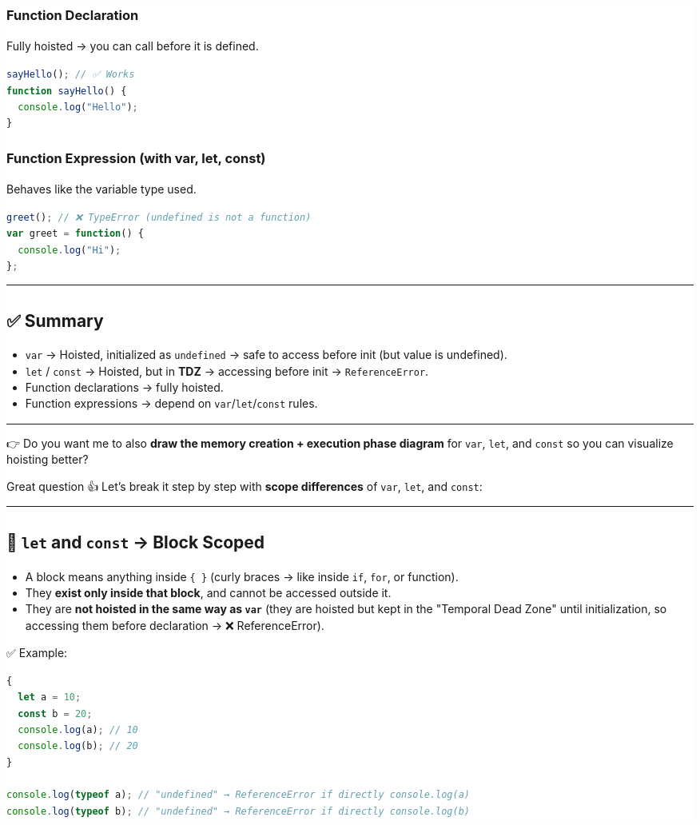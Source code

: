 ### Function Declaration

Fully hoisted → you can call before it is defined.

```js
sayHello(); // ✅ Works
function sayHello() {
  console.log("Hello");
}
```

### Function Expression (with var, let, const)

Behaves like the variable type used.

```js
greet(); // ❌ TypeError (undefined is not a function)
var greet = function() {
  console.log("Hi");
};
```

---

## ✅ Summary

* `var` → Hoisted, initialized as `undefined` → safe to access before init (but value is undefined).
* `let` / `const` → Hoisted, but in **TDZ** → accessing before init → `ReferenceError`.
* Function declarations → fully hoisted.
* Function expressions → depend on `var`/`let`/`const` rules.

---

👉 Do you want me to also **draw the memory creation + execution phase diagram** for `var`, `let`, and `const` so you can visualize hoisting better?






Great question 👍 Let’s break it step by step with **scope differences** of `var`, `let`, and `const`:

---

## 🔹 `let` and `const` → **Block Scoped**

* A block means anything inside `{ }` (curly braces → like inside `if`, `for`, or function).
* They **exist only inside that block**, and cannot be accessed outside it.
* They are **not hoisted in the same way as `var`** (they are hoisted but kept in the "Temporal Dead Zone" until initialization, so accessing them before declaration → ❌ ReferenceError).

✅ Example:

```javascript
{
  let a = 10;
  const b = 20;
  console.log(a); // 10
  console.log(b); // 20
}

console.log(typeof a); // "undefined" → ReferenceError if directly console.log(a)
console.log(typeof b); // "undefined" → ReferenceError if directly console.log(b)
```
